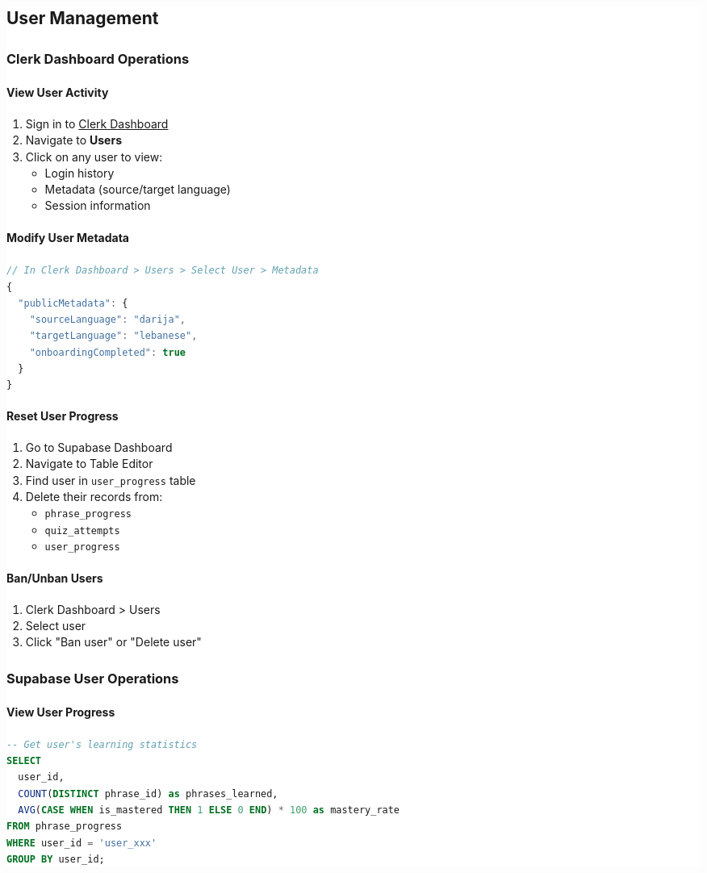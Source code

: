 ## User Management

### Clerk Dashboard Operations

#### View User Activity
1. Sign in to [Clerk Dashboard](https://dashboard.clerk.com)
2. Navigate to **Users**
3. Click on any user to view:
   - Login history
   - Metadata (source/target language)
   - Session information

#### Modify User Metadata
```javascript
// In Clerk Dashboard > Users > Select User > Metadata
{
  "publicMetadata": {
    "sourceLanguage": "darija",
    "targetLanguage": "lebanese",
    "onboardingCompleted": true
  }
}
```

#### Reset User Progress
1. Go to Supabase Dashboard
2. Navigate to Table Editor
3. Find user in `user_progress` table
4. Delete their records from:
   - `phrase_progress`
   - `quiz_attempts`
   - `user_progress`

#### Ban/Unban Users
1. Clerk Dashboard > Users
2. Select user
3. Click "Ban user" or "Delete user"

### Supabase User Operations

#### View User Progress
```sql
-- Get user's learning statistics
SELECT 
  user_id,
  COUNT(DISTINCT phrase_id) as phrases_learned,
  AVG(CASE WHEN is_mastered THEN 1 ELSE 0 END) * 100 as mastery_rate
FROM phrase_progress
WHERE user_id = 'user_xxx'
GROUP BY user_id;
```
